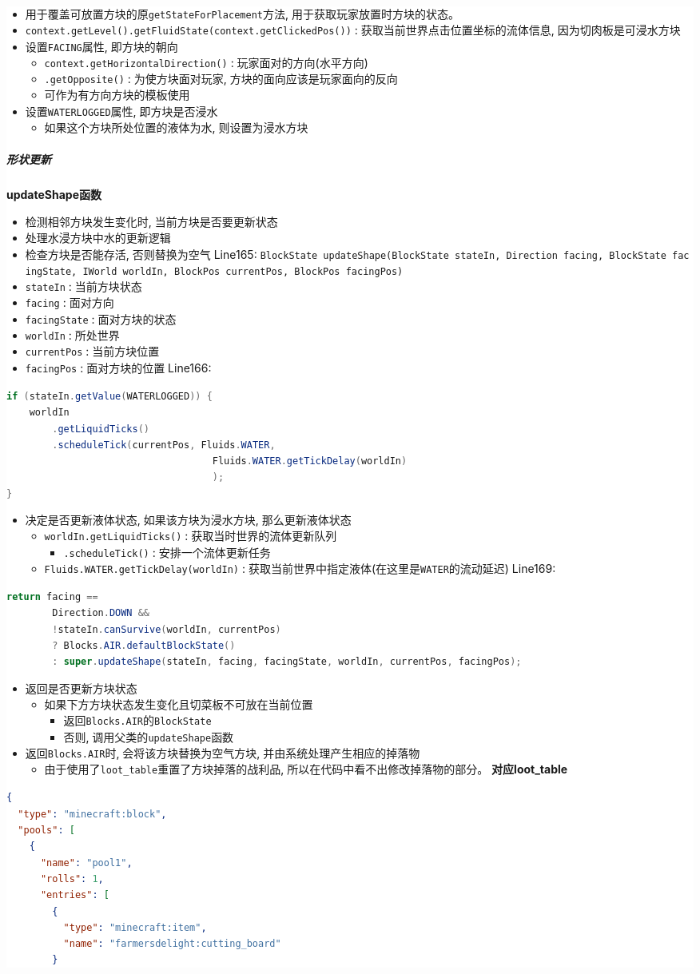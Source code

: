 ```java
```
- 用于覆盖可放置方块的原`getStateForPlacement`方法, 用于获取玩家放置时方块的状态。
- `context.getLevel().getFluidState(context.getClickedPos())` : 获取当前世界点击位置坐标的流体信息, 因为切肉板是可浸水方块
- 设置`FACING`属性, 即方块的朝向
	- `context.getHorizontalDirection()` : 玩家面对的方向(水平方向)
	- `.getOpposite()` : 为使方块面对玩家, 方块的面向应该是玩家面向的反向
	- 可作为有方向方块的模板使用
- 设置`WATERLOGGED`属性, 即方块是否浸水
	- 如果这个方块所处位置的液体为水, 则设置为浸水方块

##### 形状更新
**updateShape函数**
- 检测相邻方块发生变化时, 当前方块是否要更新状态
- 处理水浸方块中水的更新逻辑
- 检查方块是否能存活, 否则替换为空气
Line165: `BlockState updateShape(BlockState stateIn, Direction facing, BlockState facingState, IWorld worldIn, BlockPos currentPos, BlockPos facingPos)`
- `stateIn` : 当前方块状态
- `facing` : 面对方向
- `facingState` : 面对方块的状态
- `worldIn` : 所处世界
- `currentPos` : 当前方块位置
- `facingPos` : 面对方块的位置
Line166:
```java
if (stateIn.getValue(WATERLOGGED)) {  
    worldIn
	    .getLiquidTicks()
	    .scheduleTick(currentPos, Fluids.WATER, 
								    Fluids.WATER.getTickDelay(worldIn)
								    ); 
}
```
- 决定是否更新液体状态, 如果该方块为浸水方块, 那么更新液体状态
	- `worldIn.getLiquidTicks()` : 获取当时世界的流体更新队列
		- `.scheduleTick()` :  安排一个流体更新任务
	- `Fluids.WATER.getTickDelay(worldIn)` : 获取当前世界中指定液体(在这里是`WATER`的流动延迟)
Line169:
```java
return facing == 
		Direction.DOWN && 
		!stateIn.canSurvive(worldIn, currentPos)
		? Blocks.AIR.defaultBlockState()  
		: super.updateShape(stateIn, facing, facingState, worldIn, currentPos, facingPos);
```
- 返回是否更新方块状态
	- 如果下方方块状态发生变化且切菜板不可放在当前位置
		- 返回`Blocks.AIR`的`BlockState`
		- 否则, 调用父类的`updateShape`函数
- 返回`Blocks.AIR`时, 会将该方块替换为空气方块, 并由系统处理产生相应的掉落物
	- 由于使用了`loot_table`重置了方块掉落的战利品, 所以在代码中看不出修改掉落物的部分。
**对应loot_table**
```json
{  
  "type": "minecraft:block",  
  "pools": [  
    {  
      "name": "pool1",  
      "rolls": 1,  
      "entries": [  
        {  
          "type": "minecraft:item",  
          "name": "farmersdelight:cutting_board"  
        }  
```